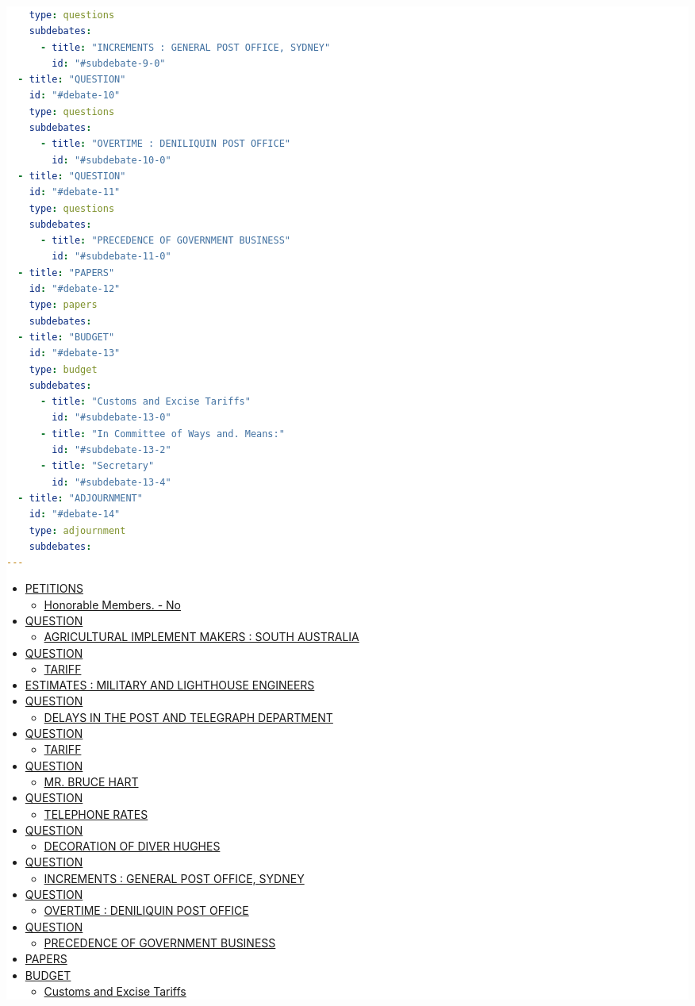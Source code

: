 ```yaml
    type: questions
    subdebates:
      - title: "INCREMENTS : GENERAL POST OFFICE, SYDNEY"
        id: "#subdebate-9-0"
  - title: "QUESTION"
    id: "#debate-10"
    type: questions
    subdebates:
      - title: "OVERTIME : DENILIQUIN POST OFFICE"
        id: "#subdebate-10-0"
  - title: "QUESTION"
    id: "#debate-11"
    type: questions
    subdebates:
      - title: "PRECEDENCE OF GOVERNMENT BUSINESS"
        id: "#subdebate-11-0"
  - title: "PAPERS"
    id: "#debate-12"
    type: papers
    subdebates:
  - title: "BUDGET"
    id: "#debate-13"
    type: budget
    subdebates:
      - title: "Customs and Excise Tariffs"
        id: "#subdebate-13-0"
      - title: "In Committee of Ways and. Means:"
        id: "#subdebate-13-2"
      - title: "Secretary"
        id: "#subdebate-13-4"
  - title: "ADJOURNMENT"
    id: "#debate-14"
    type: adjournment
    subdebates:
---
```


* [PETITIONS](#debate-0)
    * [Honorable Members. - No](#subdebate-0-0)
* [QUESTION](#debate-1)
    * [AGRICULTURAL IMPLEMENT MAKERS : SOUTH AUSTRALIA](#subdebate-1-0)
* [QUESTION](#debate-2)
    * [TARIFF](#subdebate-2-0)
* [ESTIMATES : MILITARY AND LIGHTHOUSE ENGINEERS](#debate-3)
* [QUESTION](#debate-4)
    * [DELAYS IN THE POST AND TELEGRAPH DEPARTMENT](#subdebate-4-0)
* [QUESTION](#debate-5)
    * [TARIFF](#subdebate-5-0)
* [QUESTION](#debate-6)
    * [MR. BRUCE HART](#subdebate-6-0)
* [QUESTION](#debate-7)
    * [TELEPHONE RATES](#subdebate-7-0)
* [QUESTION](#debate-8)
    * [DECORATION OF DIVER HUGHES](#subdebate-8-0)
* [QUESTION](#debate-9)
    * [INCREMENTS : GENERAL POST OFFICE, SYDNEY](#subdebate-9-0)
* [QUESTION](#debate-10)
    * [OVERTIME : DENILIQUIN POST OFFICE](#subdebate-10-0)
* [QUESTION](#debate-11)
    * [PRECEDENCE OF GOVERNMENT BUSINESS](#subdebate-11-0)
* [PAPERS](#debate-12)
* [BUDGET](#debate-13)
    * [Customs and Excise Tariffs](#subdebate-13-0)